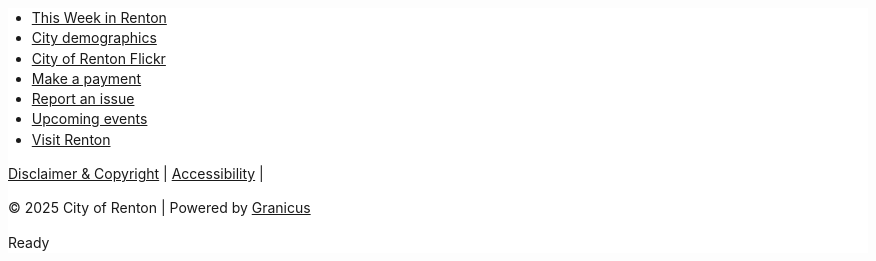 - [This Week in Renton](https://rentonwa.prelive.opencities.com/Government/News/This-Week-in-Renton)
- [City demographics](https://www.rentonwa.gov/Government/Departments-and-Offices/Community-and-Economic-Development/Economic-Development/City-Demographics)
- [City of Renton Flickr](https://www.flickr.com/photos/cityofrenton/albums)
- [Make a payment](https://rentonwa.prelive.opencities.com/Government/Departments-and-Offices/Finance/Online-Payments)
- [Report an issue](https://rentonwa.prelive.opencities.com/City-Services/Report-an-Issue)
- [Upcoming events](https://www.rentonwa.gov/Events-Meetings)
- [Visit Renton](https://visitrentonwa.com)

[Disclaimer &amp; Copyright](https://www.rentonwa.gov/Site-Footer/Sub-Footer-Links/Internet-Policies) | [Accessibility](https://www.rentonwa.gov/Government/Departments-and-Offices/Human-Resources-and-Risk-Management/Accessibility) |

© 2025 City of Renton | Powered by [Granicus](https://granicus.com/solution/govaccess/opencities)

Ready